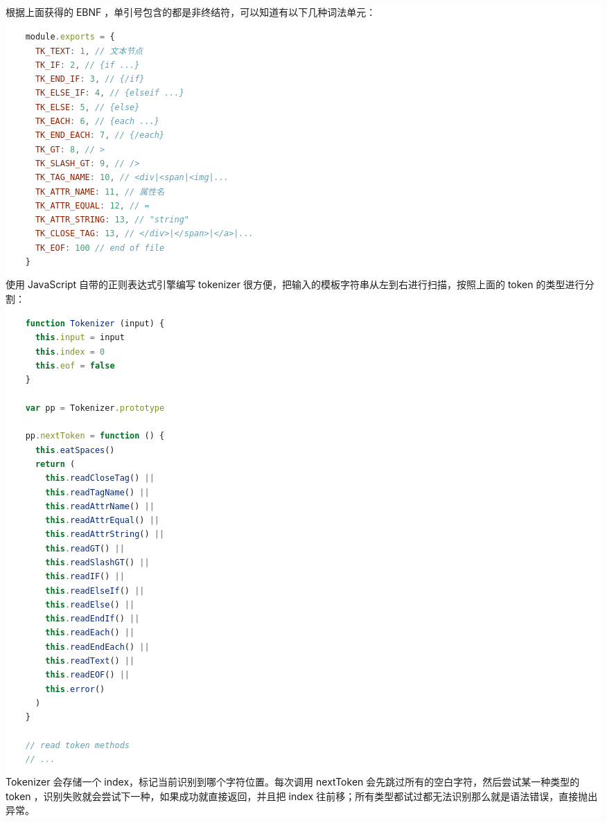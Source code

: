 根据上面获得的 EBNF ，单引号包含的都是非终结符，可以知道有以下几种词法单元：
```js
    module.exports = {
      TK_TEXT: 1, // 文本节点
      TK_IF: 2, // {if ...}
      TK_END_IF: 3, // {/if}
      TK_ELSE_IF: 4, // {elseif ...}
      TK_ELSE: 5, // {else}
      TK_EACH: 6, // {each ...}
      TK_END_EACH: 7, // {/each}
      TK_GT: 8, // >
      TK_SLASH_GT: 9, // />
      TK_TAG_NAME: 10, // <div|<span|<img|...
      TK_ATTR_NAME: 11, // 属性名
      TK_ATTR_EQUAL: 12, // =
      TK_ATTR_STRING: 13, // "string"
      TK_CLOSE_TAG: 13, // </div>|</span>|</a>|...
      TK_EOF: 100 // end of file
    }
```
使用 JavaScript 自带的正则表达式引擎编写 tokenizer 很方便，把输入的模板字符串从左到右进行扫描，按照上面的 token 的类型进行分割：
```js
    function Tokenizer (input) {
      this.input = input
      this.index = 0
      this.eof = false
    }

    var pp = Tokenizer.prototype

    pp.nextToken = function () {
      this.eatSpaces()
      return (
        this.readCloseTag() ||
        this.readTagName() ||
        this.readAttrName() ||
        this.readAttrEqual() ||
        this.readAttrString() ||
        this.readGT() ||
        this.readSlashGT() ||
        this.readIF() ||
        this.readElseIf() ||
        this.readElse() ||
        this.readEndIf() ||
        this.readEach() ||
        this.readEndEach() ||
        this.readText() ||
        this.readEOF() ||
        this.error()
      )
    }

    // read token methods
    // ...
```
Tokenizer 会存储一个 index，标记当前识别到哪个字符位置。每次调用 nextToken 会先跳过所有的空白字符，然后尝试某一种类型的 token ，识别失败就会尝试下一种，如果成功就直接返回，并且把 index 往前移；所有类型都试过都无法识别那么就是语法错误，直接抛出异常。
